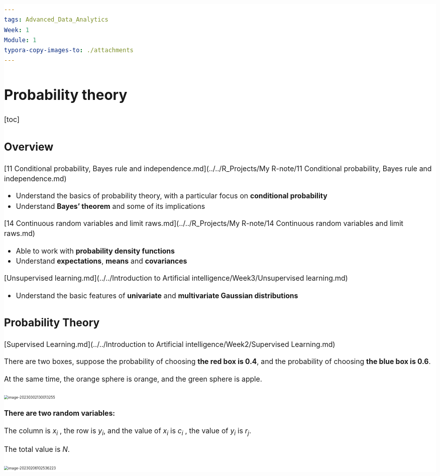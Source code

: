 ```yaml
---
tags: Advanced_Data_Analytics
Week: 1
Module: 1
typora-copy-images-to: ./attachments
---
```


# Probability theory

[toc]

## Overview

 [11 Conditional probability, Bayes rule and independence.md](../../R_Projects/My R-note/11 Conditional probability, Bayes rule and independence.md) 

- Understand the basics of probability theory, with a particular focus on **conditional probability**
- Understand **Bayes’ theorem** and some of its implications

 [14 Continuous random variables and limit raws.md](../../R_Projects/My R-note/14 Continuous random variables and limit raws.md) 

- Able to work with **probability density functions**
- Understand **expectations**, **means** and **covariances**

 [Unsupervised learning.md](../../Introduction to Artificial intelligence/Week3/Unsupervised learning.md) 

- Understand the basic features of **univariate** and **multivariate Gaussian distributions**

## Probability Theory

 [Supervised Learning.md](../../Introduction to Artificial intelligence/Week2/Supervised Learning.md) 

There are two boxes, suppose the probability of choosing **the red box is 0.4**, and the probability of choosing **the blue box is 0.6**.

At the same time, the orange sphere is orange, and the green sphere is apple.

<img src="https://raw.githubusercontent.com/RooNat/Myimages/main/2023/03/upgit_20230302_1677762015.png" alt="image-20230302130013255" style="zoom:50%;" />



**There are two random variables:**

The column is $x_i$ , the row is $y_i$, and the value of $x_i$ is $c_i$ , the value of $y_i$ is $r_j$.

The total value is $N$.

<img src="https://raw.githubusercontent.com/RooNat/Myimages/main/2023/02/upgit_20230206_1675681684.png" alt="image-20230206102536223" style="zoom:50%;" />


[^2]: https://www.mathsisfun.com/algebra/matrix-types.html
[^1]: https://www.mathsisfun.com/algebra/eigenvalue.html